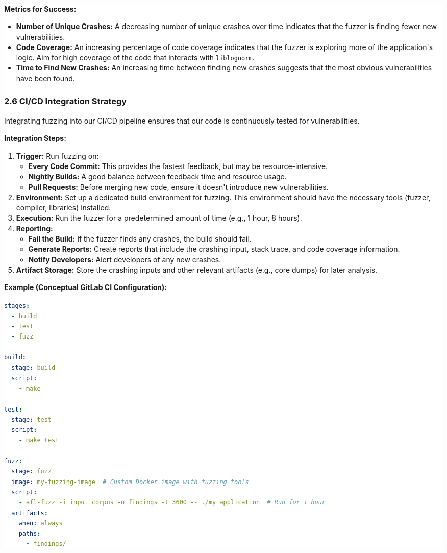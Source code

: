 **Metrics for Success:**

*   **Number of Unique Crashes:**  A decreasing number of unique crashes over time indicates that the fuzzer is finding fewer new vulnerabilities.
*   **Code Coverage:**  An increasing percentage of code coverage indicates that the fuzzer is exploring more of the application's logic.  Aim for high coverage of the code that interacts with `liblognorm`.
*   **Time to Find New Crashes:**  An increasing time between finding new crashes suggests that the most obvious vulnerabilities have been found.

### 2.6 CI/CD Integration Strategy

Integrating fuzzing into our CI/CD pipeline ensures that our code is continuously tested for vulnerabilities.

**Integration Steps:**

1.  **Trigger:**  Run fuzzing on:
    *   **Every Code Commit:**  This provides the fastest feedback, but may be resource-intensive.
    *   **Nightly Builds:**  A good balance between feedback time and resource usage.
    *   **Pull Requests:**  Before merging new code, ensure it doesn't introduce new vulnerabilities.
2.  **Environment:**  Set up a dedicated build environment for fuzzing.  This environment should have the necessary tools (fuzzer, compiler, libraries) installed.
3.  **Execution:**  Run the fuzzer for a predetermined amount of time (e.g., 1 hour, 8 hours).
4.  **Reporting:**
    *   **Fail the Build:**  If the fuzzer finds any crashes, the build should fail.
    *   **Generate Reports:**  Create reports that include the crashing input, stack trace, and code coverage information.
    *   **Notify Developers:**  Alert developers of any new crashes.
5.  **Artifact Storage:**  Store the crashing inputs and other relevant artifacts (e.g., core dumps) for later analysis.

**Example (Conceptual GitLab CI Configuration):**

```yaml
stages:
  - build
  - test
  - fuzz

build:
  stage: build
  script:
    - make

test:
  stage: test
  script:
    - make test

fuzz:
  stage: fuzz
  image: my-fuzzing-image  # Custom Docker image with fuzzing tools
  script:
    - afl-fuzz -i input_corpus -o findings -t 3600 -- ./my_application  # Run for 1 hour
  artifacts:
    when: always
    paths:
      - findings/
```
